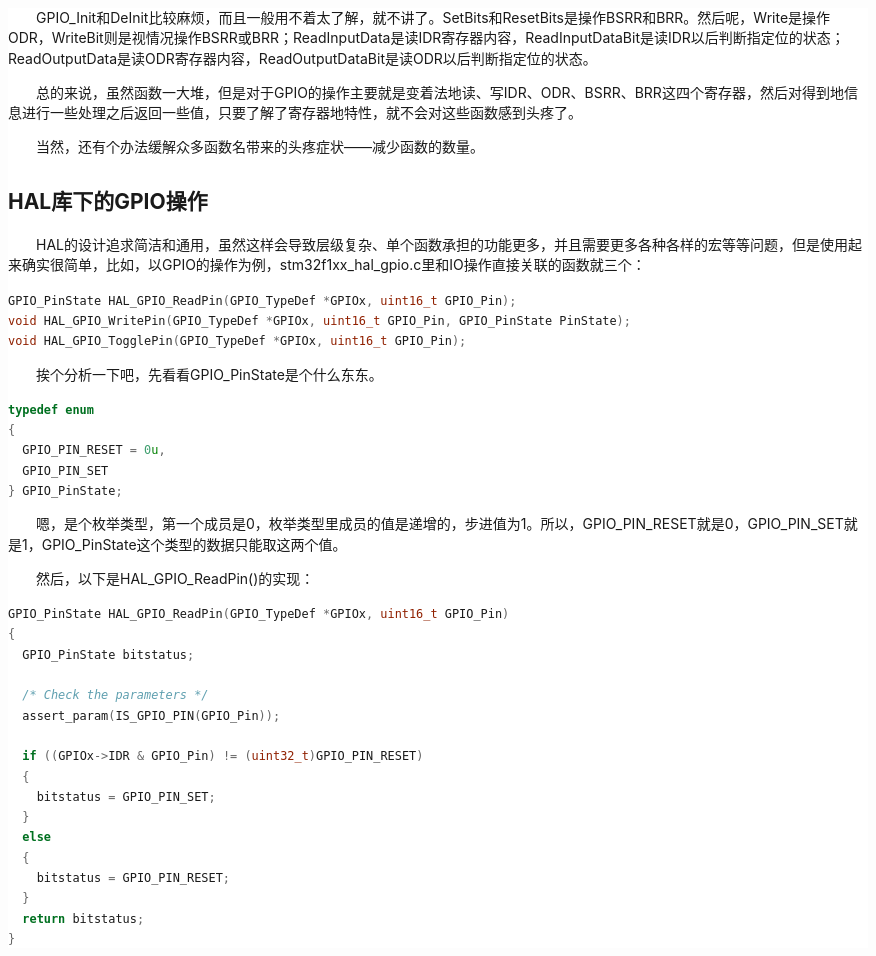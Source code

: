 &emsp;&emsp;GPIO_Init和DeInit比较麻烦，而且一般用不着太了解，就不讲了。SetBits和ResetBits是操作BSRR和BRR。然后呢，Write是操作ODR，WriteBit则是视情况操作BSRR或BRR；ReadInputData是读IDR寄存器内容，ReadInputDataBit是读IDR以后判断指定位的状态；ReadOutputData是读ODR寄存器内容，ReadOutputDataBit是读ODR以后判断指定位的状态。

&emsp;&emsp;总的来说，虽然函数一大堆，但是对于GPIO的操作主要就是变着法地读、写IDR、ODR、BSRR、BRR这四个寄存器，然后对得到地信息进行一些处理之后返回一些值，只要了解了寄存器地特性，就不会对这些函数感到头疼了。

&emsp;&emsp;当然，还有个办法缓解众多函数名带来的头疼症状——减少函数的数量。



## HAL库下的GPIO操作

&emsp;&emsp;HAL的设计追求简洁和通用，虽然这样会导致层级复杂、单个函数承担的功能更多，并且需要更多各种各样的宏等等问题，但是使用起来确实很简单，比如，以GPIO的操作为例，stm32f1xx_hal_gpio.c里和IO操作直接关联的函数就三个：

```c
GPIO_PinState HAL_GPIO_ReadPin(GPIO_TypeDef *GPIOx, uint16_t GPIO_Pin);
void HAL_GPIO_WritePin(GPIO_TypeDef *GPIOx, uint16_t GPIO_Pin, GPIO_PinState PinState);
void HAL_GPIO_TogglePin(GPIO_TypeDef *GPIOx, uint16_t GPIO_Pin);
```

&emsp;&emsp;挨个分析一下吧，先看看GPIO_PinState是个什么东东。

```c
typedef enum
{
  GPIO_PIN_RESET = 0u,
  GPIO_PIN_SET
} GPIO_PinState;
```

&emsp;&emsp;嗯，是个枚举类型，第一个成员是0，枚举类型里成员的值是递增的，步进值为1。所以，GPIO_PIN_RESET就是0，GPIO_PIN_SET就是1，GPIO_PinState这个类型的数据只能取这两个值。

&emsp;&emsp;然后，以下是HAL_GPIO_ReadPin()的实现：

```c
GPIO_PinState HAL_GPIO_ReadPin(GPIO_TypeDef *GPIOx, uint16_t GPIO_Pin)
{
  GPIO_PinState bitstatus;

  /* Check the parameters */
  assert_param(IS_GPIO_PIN(GPIO_Pin));

  if ((GPIOx->IDR & GPIO_Pin) != (uint32_t)GPIO_PIN_RESET)
  {
    bitstatus = GPIO_PIN_SET;
  }
  else
  {
    bitstatus = GPIO_PIN_RESET;
  }
  return bitstatus;
}
```
